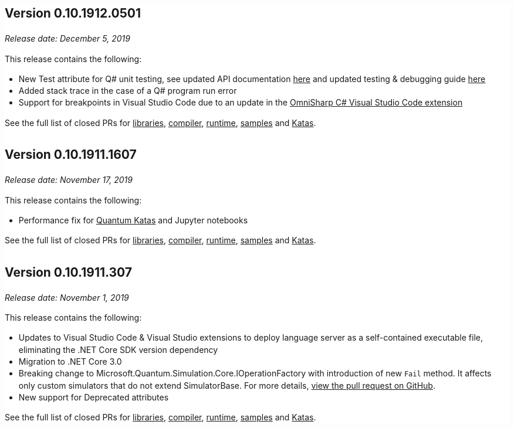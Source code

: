 ## Version 0.10.1912.0501

*Release date: December 5, 2019*

This release contains the following:

- New Test attribute for Q# unit testing, see updated API documentation [here](xref:Microsoft.Quantum.Diagnostics.Test) and updated testing & debugging guide [here](xref:microsoft.quantum.user-guide-qdk.overview.testingdebugging)
- Added stack trace in the case of a Q# program run error
- Support for breakpoints in Visual Studio Code due to an update in the [OmniSharp C# Visual Studio Code extension](https://marketplace.visualstudio.com/items?itemName=ms-dotnettools.csharp)

See the full list of closed PRs for [libraries](https://github.com/Microsoft/QuantumLibraries/pulls?q=is%3Apr+is%3Aclosed), [compiler](https://github.com/microsoft/qsharp-compiler/pulls?q=is%3Apr+is%3Aclosed), [runtime](https://github.com/microsoft/qsharp-runtime/pulls?q=is%3Apr+is%3Aclosed), [samples](https://github.com/Microsoft/Quantum/pulls?q=is%3Apr+is%3Aclosed) and [Katas](https://github.com/microsoft/QuantumKatas/pulls?q=is%3Apr+is%3Aclosed).  

## Version 0.10.1911.1607

*Release date: November 17, 2019*

This release contains the following:

- Performance fix for [Quantum Katas](https://github.com/Microsoft/QuantumKatas) and Jupyter notebooks

See the full list of closed PRs for [libraries](https://github.com/Microsoft/QuantumLibraries/pulls?q=is%3Apr+is%3Aclosed), [compiler](https://github.com/microsoft/qsharp-compiler/pulls?q=is%3Apr+is%3Aclosed), [runtime](https://github.com/microsoft/qsharp-runtime/pulls?q=is%3Apr+is%3Aclosed), [samples](https://github.com/Microsoft/Quantum/pulls?q=is%3Apr+is%3Aclosed) and [Katas](https://github.com/microsoft/QuantumKatas/pulls?q=is%3Apr+is%3Aclosed).  


## Version 0.10.1911.307

*Release date: November 1, 2019*

This release contains the following:

- Updates to Visual Studio Code & Visual Studio extensions to deploy language server as a self-contained executable file, eliminating the .NET Core SDK version dependency  
- Migration to .NET Core 3.0
- Breaking change to Microsoft.Quantum.Simulation.Core.IOperationFactory with introduction of new `Fail` method. It affects only custom simulators that do not extend SimulatorBase. For more details, [view the pull request on GitHub](https://github.com/microsoft/qsharp-runtime/pull/59).
- New support for Deprecated attributes

See the full list of closed PRs for [libraries](https://github.com/Microsoft/QuantumLibraries/pulls?q=is%3Apr+is%3Aclosed), [compiler](https://github.com/microsoft/qsharp-compiler/pulls?q=is%3Apr+is%3Aclosed), [runtime](https://github.com/microsoft/qsharp-runtime/pulls?q=is%3Apr+is%3Aclosed), [samples](https://github.com/Microsoft/Quantum/pulls?q=is%3Apr+is%3Aclosed) and [Katas](https://github.com/microsoft/QuantumKatas/pulls?q=is%3Apr+is%3Aclosed).  
